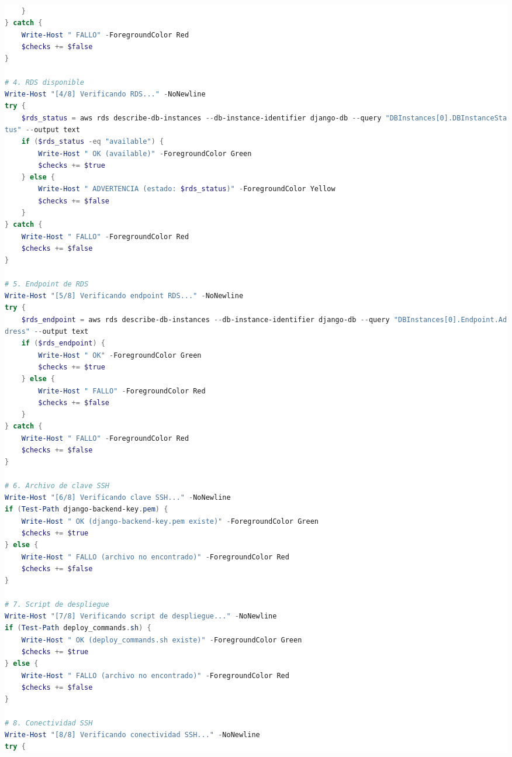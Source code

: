 ```powershell
    }
} catch {
    Write-Host " FALLO" -ForegroundColor Red
    $checks += $false
}

# 4. RDS disponible
Write-Host "[4/8] Verificando RDS..." -NoNewline
try {
    $rds_status = aws rds describe-db-instances --db-instance-identifier django-db --query "DBInstances[0].DBInstanceStatus" --output text
    if ($rds_status -eq "available") {
        Write-Host " OK (available)" -ForegroundColor Green
        $checks += $true
    } else {
        Write-Host " ADVERTENCIA (estado: $rds_status)" -ForegroundColor Yellow
        $checks += $false
    }
} catch {
    Write-Host " FALLO" -ForegroundColor Red
    $checks += $false
}

# 5. Endpoint de RDS
Write-Host "[5/8] Verificando endpoint RDS..." -NoNewline
try {
    $rds_endpoint = aws rds describe-db-instances --db-instance-identifier django-db --query "DBInstances[0].Endpoint.Address" --output text
    if ($rds_endpoint) {
        Write-Host " OK" -ForegroundColor Green
        $checks += $true
    } else {
        Write-Host " FALLO" -ForegroundColor Red
        $checks += $false
    }
} catch {
    Write-Host " FALLO" -ForegroundColor Red
    $checks += $false
}

# 6. Archivo de clave SSH
Write-Host "[6/8] Verificando clave SSH..." -NoNewline
if (Test-Path django-backend-key.pem) {
    Write-Host " OK (django-backend-key.pem existe)" -ForegroundColor Green
    $checks += $true
} else {
    Write-Host " FALLO (archivo no encontrado)" -ForegroundColor Red
    $checks += $false
}

# 7. Script de despliegue
Write-Host "[7/8] Verificando script de despliegue..." -NoNewline
if (Test-Path deploy_commands.sh) {
    Write-Host " OK (deploy_commands.sh existe)" -ForegroundColor Green
    $checks += $true
} else {
    Write-Host " FALLO (archivo no encontrado)" -ForegroundColor Red
    $checks += $false
}

# 8. Conectividad SSH
Write-Host "[8/8] Verificando conectividad SSH..." -NoNewline
try {
```
